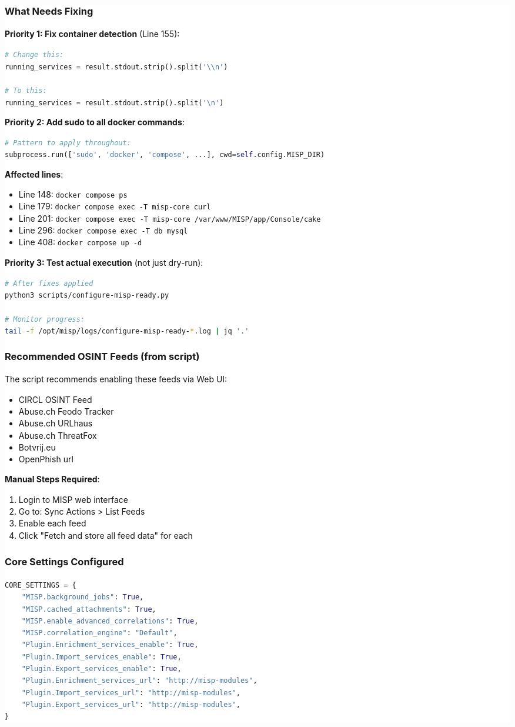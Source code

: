 ### What Needs Fixing

**Priority 1: Fix container detection** (Line 155):
```python
# Change this:
running_services = result.stdout.strip().split('\\n')

# To this:
running_services = result.stdout.strip().split('\n')
```

**Priority 2: Add sudo to all docker commands**:
```python
# Pattern to apply throughout:
subprocess.run(['sudo', 'docker', 'compose', ...], cwd=self.config.MISP_DIR)
```

**Affected lines**:
- Line 148: `docker compose ps`
- Line 179: `docker compose exec -T misp-core curl`
- Line 201: `docker compose exec -T misp-core /var/www/MISP/app/Console/cake`
- Line 296: `docker compose exec -T db mysql`
- Line 408: `docker compose up -d`

**Priority 3: Test actual execution** (not just dry-run):
```bash
# After fixes applied
python3 scripts/configure-misp-ready.py

# Monitor progress:
tail -f /opt/misp/logs/configure-misp-ready-*.log | jq '.'
```

### Recommended OSINT Feeds (from script)

The script recommends enabling these feeds via Web UI:
- CIRCL OSINT Feed
- Abuse.ch Feodo Tracker
- Abuse.ch URLhaus
- Abuse.ch ThreatFox
- Botvrij.eu
- OpenPhish url

**Manual Steps Required**:
1. Login to MISP web interface
2. Go to: Sync Actions > List Feeds
3. Enable each feed
4. Click "Fetch and store all feed data" for each

### Core Settings Configured

```python
CORE_SETTINGS = {
    "MISP.background_jobs": True,
    "MISP.cached_attachments": True,
    "MISP.enable_advanced_correlations": True,
    "MISP.correlation_engine": "Default",
    "Plugin.Enrichment_services_enable": True,
    "Plugin.Import_services_enable": True,
    "Plugin.Export_services_enable": True,
    "Plugin.Enrichment_services_url": "http://misp-modules",
    "Plugin.Import_services_url": "http://misp-modules",
    "Plugin.Export_services_url": "http://misp-modules",
}
```
